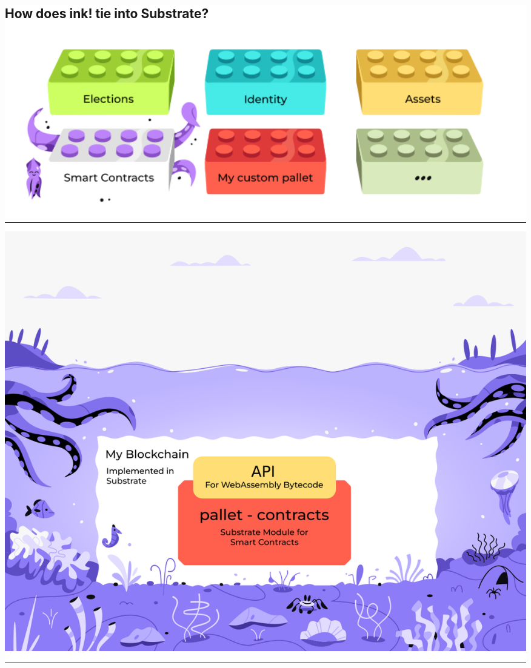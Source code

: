 
## How does ink! tie into Substrate?

<img rounded style="width: 900px;" src="../../assets/img/6-FRAME/6.5-Smart_Contracts/ink/lego1.png" />

---

<img rounded style="width: 900px;" src="../../assets/img/6-FRAME/6.5-Smart_Contracts/ink/schema0.png" />

---